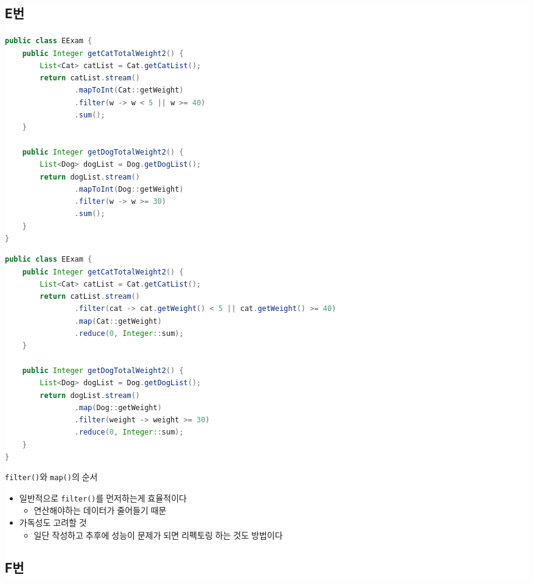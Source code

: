 

## E번

```java
public class EExam {
    public Integer getCatTotalWeight2() {
        List<Cat> catList = Cat.getCatList();
        return catList.stream()
                .mapToInt(Cat::getWeight)
                .filter(w -> w < 5 || w >= 40)
                .sum();
    }

    public Integer getDogTotalWeight2() {
        List<Dog> dogList = Dog.getDogList();
        return dogList.stream()
                .mapToInt(Dog::getWeight)
                .filter(w -> w >= 30)
                .sum();
    }
}
```

```java
public class EExam {
    public Integer getCatTotalWeight2() {
        List<Cat> catList = Cat.getCatList();
        return catList.stream()
                .filter(cat -> cat.getWeight() < 5 || cat.getWeight() >= 40)
                .map(Cat::getWeight)
                .reduce(0, Integer::sum);
    }

    public Integer getDogTotalWeight2() {
        List<Dog> dogList = Dog.getDogList();
        return dogList.stream()
                .map(Dog::getWeight)
                .filter(weight -> weight >= 30)
                .reduce(0, Integer::sum);
    }
}
```

`filter()`와 `map()`의 순서

- 일반적으로 `filter()`를 먼저하는게 효율적이다
  - 연산해야하는 데이터가 줄어들기 때문
- 가독성도 고려할 것
  - 일단 작성하고 추후에 성능이 문제가 되면 리펙토링 하는 것도 방법이다



## F번
